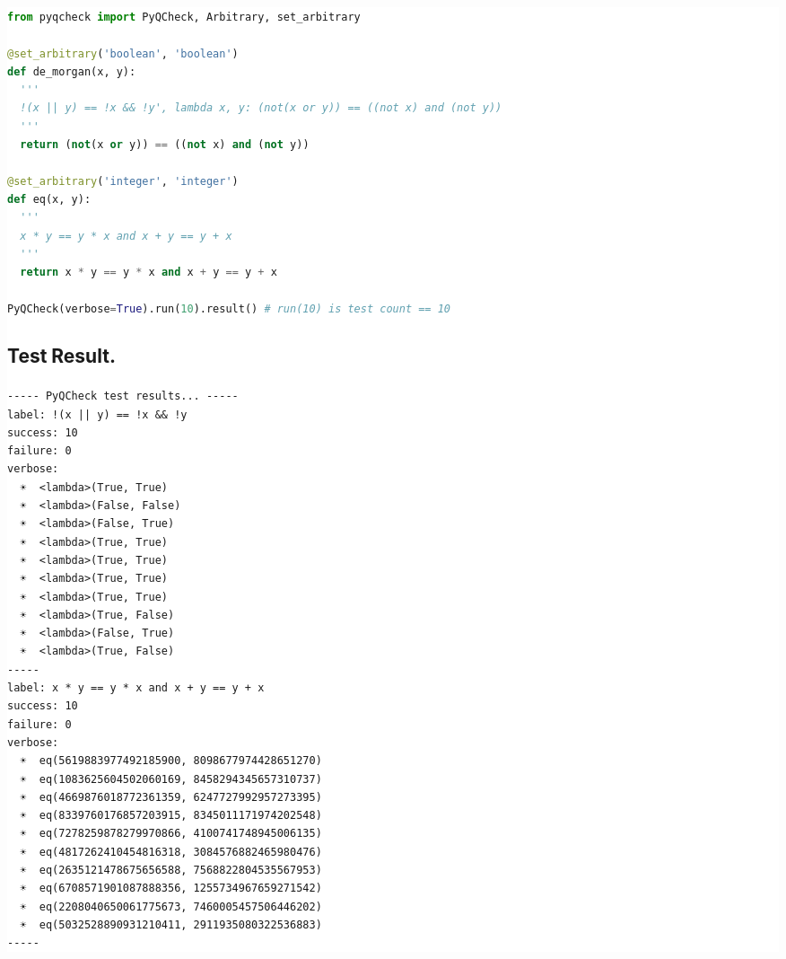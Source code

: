 ``` python
from pyqcheck import PyQCheck, Arbitrary, set_arbitrary

@set_arbitrary('boolean', 'boolean')
def de_morgan(x, y):
  '''
  !(x || y) == !x && !y', lambda x, y: (not(x or y)) == ((not x) and (not y))
  '''
  return (not(x or y)) == ((not x) and (not y))

@set_arbitrary('integer', 'integer')
def eq(x, y):
  '''
  x * y == y * x and x + y == y + x
  '''
  return x * y == y * x and x + y == y + x

PyQCheck(verbose=True).run(10).result() # run(10) is test count == 10
```

## Test Result.

```
----- PyQCheck test results... -----
label: !(x || y) == !x && !y
success: 10   
failure: 0
verbose:
  ☀  <lambda>(True, True)
  ☀  <lambda>(False, False)
  ☀  <lambda>(False, True)
  ☀  <lambda>(True, True)
  ☀  <lambda>(True, True)
  ☀  <lambda>(True, True)
  ☀  <lambda>(True, True)
  ☀  <lambda>(True, False)
  ☀  <lambda>(False, True)
  ☀  <lambda>(True, False)
-----
label: x * y == y * x and x + y == y + x
success: 10
failure: 0
verbose: 
  ☀  eq(5619883977492185900, 8098677974428651270)
  ☀  eq(1083625604502060169, 8458294345657310737)
  ☀  eq(4669876018772361359, 6247727992957273395)
  ☀  eq(8339760176857203915, 8345011171974202548)
  ☀  eq(7278259878279970866, 4100741748945006135)
  ☀  eq(4817262410454816318, 3084576882465980476)
  ☀  eq(2635121478675656588, 7568822804535567953)
  ☀  eq(6708571901087888356, 1255734967659271542)
  ☀  eq(2208040650061775673, 7460005457506446202)
  ☀  eq(5032528890931210411, 2911935080322536883)
-----
```

